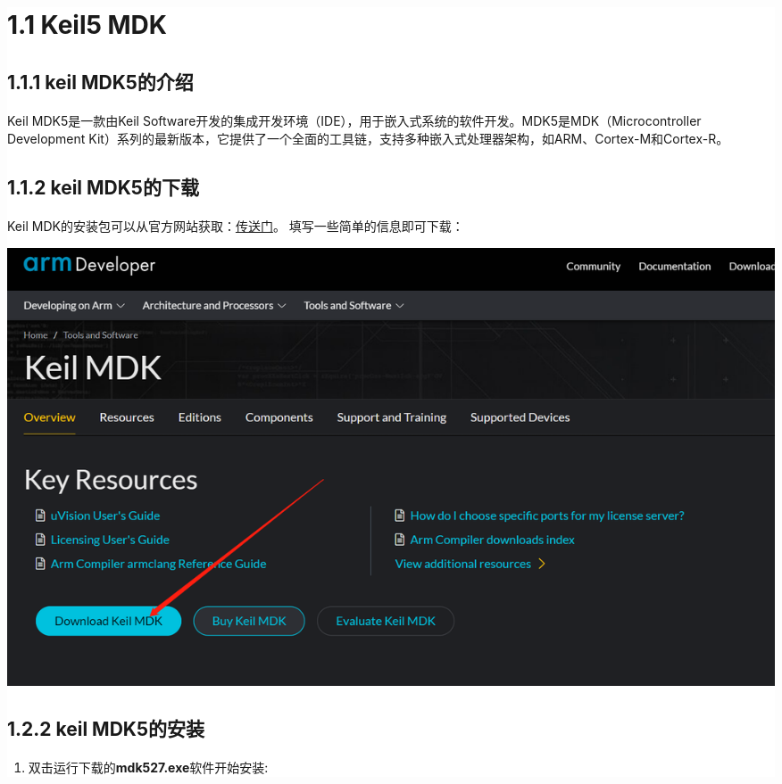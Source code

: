# 1.1 Keil5 MDK

## 1.1.1 keil MDK5的介绍

Keil MDK5是一款由Keil Software开发的集成开发环境（IDE），用于嵌入式系统的软件开发。MDK5是MDK（Microcontroller Development Kit）系列的最新版本，它提供了一个全面的工具链，支持多种嵌入式处理器架构，如ARM、Cortex-M和Cortex-R。

## 1.1.2 keil MDK5的下载

Keil MDK的安装包可以从官方网站获取：[传送门](https://www2.keil.com/mdk5/)。
填写一些简单的信息即可下载：

![Alt text](image.png)

## 1.2.2 keil MDK5的安装

1. 双击运行下载的**mdk527.exe**软件开始安装: &#x20;
